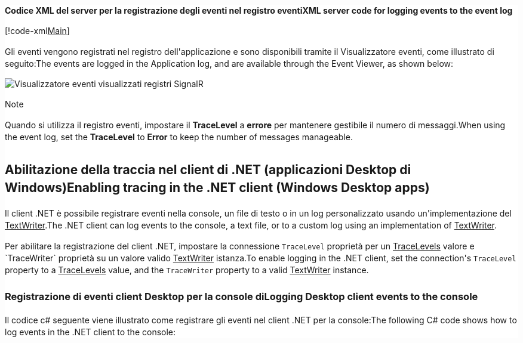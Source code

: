 <span data-ttu-id="8bcfd-169">**Codice XML del server per la registrazione degli eventi nel registro eventi**</span><span class="sxs-lookup"><span data-stu-id="8bcfd-169">**XML server code for logging events to the event log**</span></span>

[!code-xml[Main](enabling-signalr-tracing/samples/sample3.xml)]

<span data-ttu-id="8bcfd-170">Gli eventi vengono registrati nel registro dell'applicazione e sono disponibili tramite il Visualizzatore eventi, come illustrato di seguito:</span><span class="sxs-lookup"><span data-stu-id="8bcfd-170">The events are logged in the Application log, and are available through the Event Viewer, as shown below:</span></span>

![Visualizzatore eventi visualizzati registri SignalR](enabling-signalr-tracing/_static/image1.png)

> [!NOTE]
> <span data-ttu-id="8bcfd-172">Quando si utilizza il registro eventi, impostare il **TraceLevel** a **errore** per mantenere gestibile il numero di messaggi.</span><span class="sxs-lookup"><span data-stu-id="8bcfd-172">When using the event log, set the **TraceLevel** to **Error** to keep the number of messages manageable.</span></span>

<a id="net_client"></a>
## <a name="enabling-tracing-in-the-net-client-windows-desktop-apps"></a><span data-ttu-id="8bcfd-173">Abilitazione della traccia nel client di .NET (applicazioni Desktop di Windows)</span><span class="sxs-lookup"><span data-stu-id="8bcfd-173">Enabling tracing in the .NET client (Windows Desktop apps)</span></span>

<span data-ttu-id="8bcfd-174">Il client .NET è possibile registrare eventi nella console, un file di testo o in un log personalizzato usando un'implementazione del [TextWriter](https://msdn.microsoft.com/library/system.io.textwriter.aspx).</span><span class="sxs-lookup"><span data-stu-id="8bcfd-174">The .NET client can log events to the console, a text file, or to a custom log using an implementation of [TextWriter](https://msdn.microsoft.com/library/system.io.textwriter.aspx).</span></span>

<span data-ttu-id="8bcfd-175">Per abilitare la registrazione del client .NET, impostare la connessione `TraceLevel` proprietà per un [TraceLevels](https://msdn.microsoft.com/library/microsoft.aspnet.signalr.client.tracelevels(v=vs.118).aspx) valore e `TraceWriter` proprietà su un valore valido [TextWriter](https://msdn.microsoft.com/library/system.io.textwriter.aspx) istanza.</span><span class="sxs-lookup"><span data-stu-id="8bcfd-175">To enable logging in the .NET client, set the connection's `TraceLevel` property to a [TraceLevels](https://msdn.microsoft.com/library/microsoft.aspnet.signalr.client.tracelevels(v=vs.118).aspx) value, and the `TraceWriter` property to a valid [TextWriter](https://msdn.microsoft.com/library/system.io.textwriter.aspx) instance.</span></span>

<a id="desktop_console"></a>
### <a name="logging-desktop-client-events-to-the-console"></a><span data-ttu-id="8bcfd-176">Registrazione di eventi client Desktop per la console di</span><span class="sxs-lookup"><span data-stu-id="8bcfd-176">Logging Desktop client events to the console</span></span>

<span data-ttu-id="8bcfd-177">Il codice c# seguente viene illustrato come registrare gli eventi nel client .NET per la console:</span><span class="sxs-lookup"><span data-stu-id="8bcfd-177">The following C# code shows how to log events in the .NET client to the console:</span></span>
